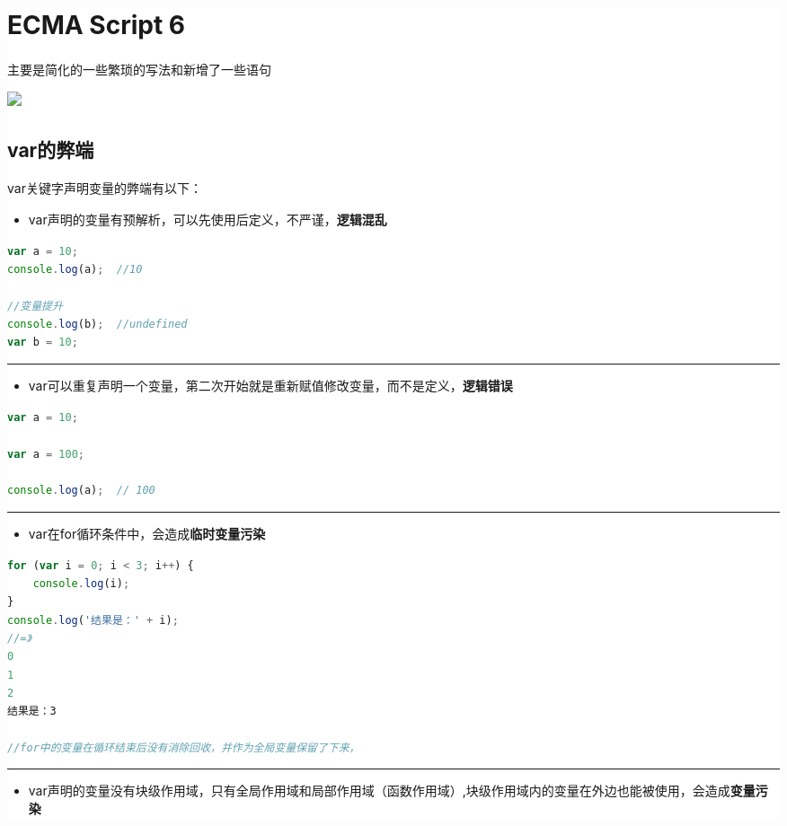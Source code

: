 # ECMA Script 6

主要是简化的一些繁琐的写法和新增了一些语句

![](https://blog-imgs-102.fc2.com/t/r/i/tridentwebdesign/es2015-001.jpg)



## var的弊端

var关键字声明变量的弊端有以下：

- var声明的变量有预解析，可以先使用后定义，不严谨，**逻辑混乱**

```js
var a = 10;
console.log(a);  //10

//变量提升
console.log(b);  //undefined
var b = 10;
```

---

- var可以重复声明一个变量，第二次开始就是重新赋值修改变量，而不是定义，**逻辑错误**

```js
var a = 10;

var a = 100;

console.log(a);  // 100
```

---

- var在for循环条件中，会造成**临时变量污染**

```js
for (var i = 0; i < 3; i++) {
    console.log(i);
}
console.log('结果是：' + i);  
//=》
0
1
2
结果是：3

//for中的变量在循环结束后没有消除回收，并作为全局变量保留了下来，
```

---

- var声明的变量没有块级作用域，只有全局作用域和局部作用域（函数作用域）,块级作用域内的变量在外边也能被使用，会造成**变量污染**
